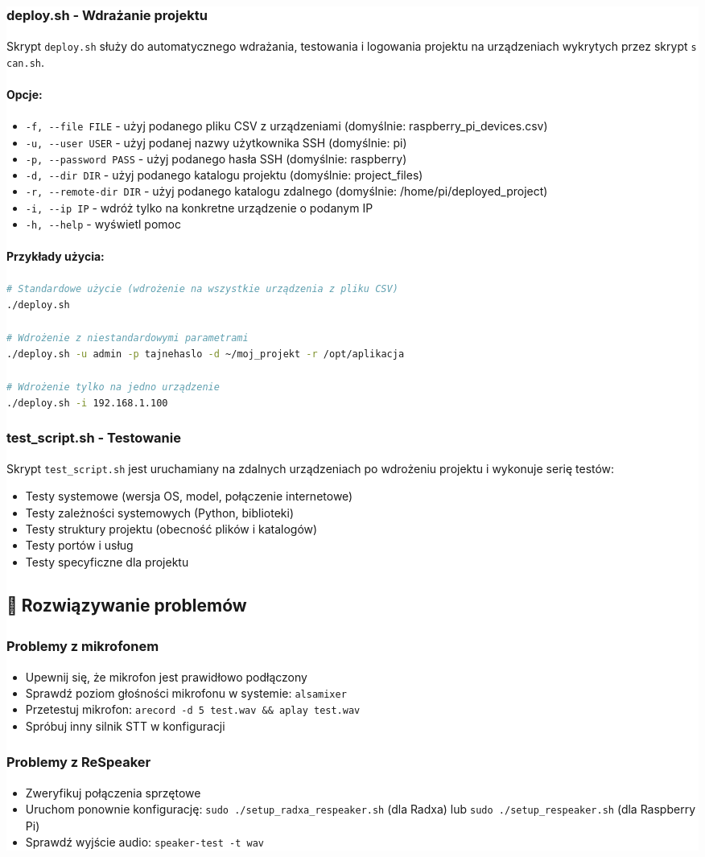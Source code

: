 ### deploy.sh - Wdrażanie projektu

Skrypt `deploy.sh` służy do automatycznego wdrażania, testowania i logowania projektu na urządzeniach wykrytych przez skrypt `scan.sh`.

#### Opcje:
- `-f, --file FILE` - użyj podanego pliku CSV z urządzeniami (domyślnie: raspberry_pi_devices.csv)
- `-u, --user USER` - użyj podanej nazwy użytkownika SSH (domyślnie: pi)
- `-p, --password PASS` - użyj podanego hasła SSH (domyślnie: raspberry)
- `-d, --dir DIR` - użyj podanego katalogu projektu (domyślnie: project_files)
- `-r, --remote-dir DIR` - użyj podanego katalogu zdalnego (domyślnie: /home/pi/deployed_project)
- `-i, --ip IP` - wdróż tylko na konkretne urządzenie o podanym IP
- `-h, --help` - wyświetl pomoc

#### Przykłady użycia:
```bash
# Standardowe użycie (wdrożenie na wszystkie urządzenia z pliku CSV)
./deploy.sh

# Wdrożenie z niestandardowymi parametrami
./deploy.sh -u admin -p tajnehaslo -d ~/moj_projekt -r /opt/aplikacja

# Wdrożenie tylko na jedno urządzenie
./deploy.sh -i 192.168.1.100
```

### test_script.sh - Testowanie

Skrypt `test_script.sh` jest uruchamiany na zdalnych urządzeniach po wdrożeniu projektu i wykonuje serię testów:

- Testy systemowe (wersja OS, model, połączenie internetowe)
- Testy zależności systemowych (Python, biblioteki)
- Testy struktury projektu (obecność plików i katalogów)
- Testy portów i usług
- Testy specyficzne dla projektu

## 🔧 Rozwiązywanie problemów

### Problemy z mikrofonem
- Upewnij się, że mikrofon jest prawidłowo podłączony
- Sprawdź poziom głośności mikrofonu w systemie: `alsamixer`
- Przetestuj mikrofon: `arecord -d 5 test.wav && aplay test.wav`
- Spróbuj inny silnik STT w konfiguracji

### Problemy z ReSpeaker
- Zweryfikuj połączenia sprzętowe
- Uruchom ponownie konfigurację: `sudo ./setup_radxa_respeaker.sh` (dla Radxa) lub `sudo ./setup_respeaker.sh` (dla Raspberry Pi)
- Sprawdź wyjście audio: `speaker-test -t wav`
